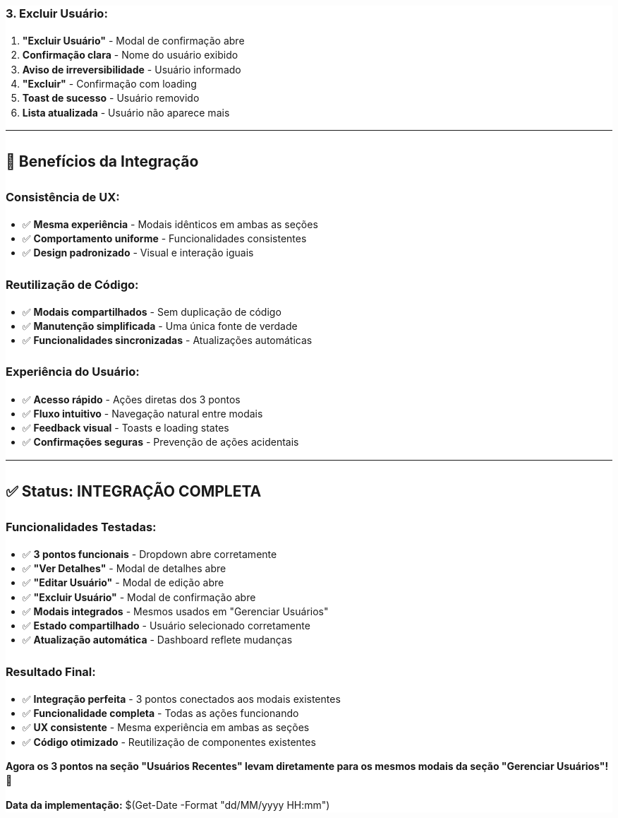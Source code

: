 ### **3. Excluir Usuário:**
1. **"Excluir Usuário"** - Modal de confirmação abre
2. **Confirmação clara** - Nome do usuário exibido
3. **Aviso de irreversibilidade** - Usuário informado
4. **"Excluir"** - Confirmação com loading
5. **Toast de sucesso** - Usuário removido
6. **Lista atualizada** - Usuário não aparece mais

---

## 🚀 **Benefícios da Integração**

### **Consistência de UX:**
- ✅ **Mesma experiência** - Modais idênticos em ambas as seções
- ✅ **Comportamento uniforme** - Funcionalidades consistentes
- ✅ **Design padronizado** - Visual e interação iguais

### **Reutilização de Código:**
- ✅ **Modais compartilhados** - Sem duplicação de código
- ✅ **Manutenção simplificada** - Uma única fonte de verdade
- ✅ **Funcionalidades sincronizadas** - Atualizações automáticas

### **Experiência do Usuário:**
- ✅ **Acesso rápido** - Ações diretas dos 3 pontos
- ✅ **Fluxo intuitivo** - Navegação natural entre modais
- ✅ **Feedback visual** - Toasts e loading states
- ✅ **Confirmações seguras** - Prevenção de ações acidentais

---

## ✅ **Status: INTEGRAÇÃO COMPLETA**

### **Funcionalidades Testadas:**
- ✅ **3 pontos funcionais** - Dropdown abre corretamente
- ✅ **"Ver Detalhes"** - Modal de detalhes abre
- ✅ **"Editar Usuário"** - Modal de edição abre
- ✅ **"Excluir Usuário"** - Modal de confirmação abre
- ✅ **Modais integrados** - Mesmos usados em "Gerenciar Usuários"
- ✅ **Estado compartilhado** - Usuário selecionado corretamente
- ✅ **Atualização automática** - Dashboard reflete mudanças

### **Resultado Final:**
- ✅ **Integração perfeita** - 3 pontos conectados aos modais existentes
- ✅ **Funcionalidade completa** - Todas as ações funcionando
- ✅ **UX consistente** - Mesma experiência em ambas as seções
- ✅ **Código otimizado** - Reutilização de componentes existentes

**Agora os 3 pontos na seção "Usuários Recentes" levam diretamente para os mesmos modais da seção "Gerenciar Usuários"!** 🎉

**Data da implementação:** $(Get-Date -Format "dd/MM/yyyy HH:mm")
